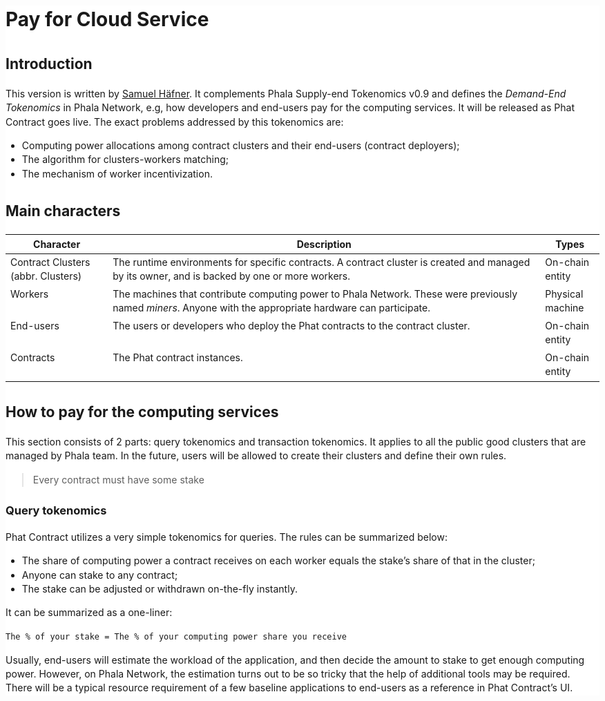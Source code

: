 # Pay for Cloud Service

## Introduction <a href="#introduction" id="introduction"></a>

This version is written by [Samuel Häfner](https://samuelhaefner.github.io/). It complements Phala Supply-end Tokenomics v0.9 and defines the _Demand-End Tokenomics_ in Phala Network, e.g, how developers and end-users pay for the computing services. It will be released as Phat Contract goes live. The exact problems addressed by this tokenomics are:

* Computing power allocations among contract clusters and their end-users (contract deployers);
* The algorithm for clusters-workers matching;
* The mechanism of worker incentivization.

## Main characters <a href="#main-characters" id="main-characters"></a>

| Character                          | Description                                                                                                                                                | Types            |
| ---------------------------------- | ---------------------------------------------------------------------------------------------------------------------------------------------------------- | ---------------- |
| Contract Clusters (abbr. Clusters) | The runtime environments for specific contracts. A contract cluster is created and managed by its owner, and is backed by one or more workers.             | On-chain entity  |
| Workers                            | The machines that contribute computing power to Phala Network. These were previously named _miners_. Anyone with the appropriate hardware can participate. | Physical machine |
| End-users                          | The users or developers who deploy the Phat contracts to the contract cluster.                                                                             | On-chain entity  |
| Contracts                          | The Phat contract instances.                                                                                                                               | On-chain entity  |

## How to pay for the computing services <a href="#how-to-pay-for-the-computing-services" id="how-to-pay-for-the-computing-services"></a>

This section consists of 2 parts: query tokenomics and transaction tokenomics. It applies to all the public good clusters that are managed by Phala team. In the future, users will be allowed to create their clusters and define their own rules.

> Every contract must have some stake

### Query tokenomics <a href="#query-tokenomics" id="query-tokenomics"></a>

Phat Contract utilizes a very simple tokenomics for queries. The rules can be summarized below:

* The share of computing power a contract receives on each worker equals the stake’s share of that in the cluster;
* Anyone can stake to any contract;
* The stake can be adjusted or withdrawn on-the-fly instantly.

It can be summarized as a one-liner:

`The % of your stake = The % of your computing power share you receive`

Usually, end-users will estimate the workload of the application, and then decide the amount to stake to get enough computing power. However, on Phala Network, the estimation turns out to be so tricky that the help of additional tools may be required. There will be a typical resource requirement of a few baseline applications to end-users as a reference in Phat Contract’s UI.
